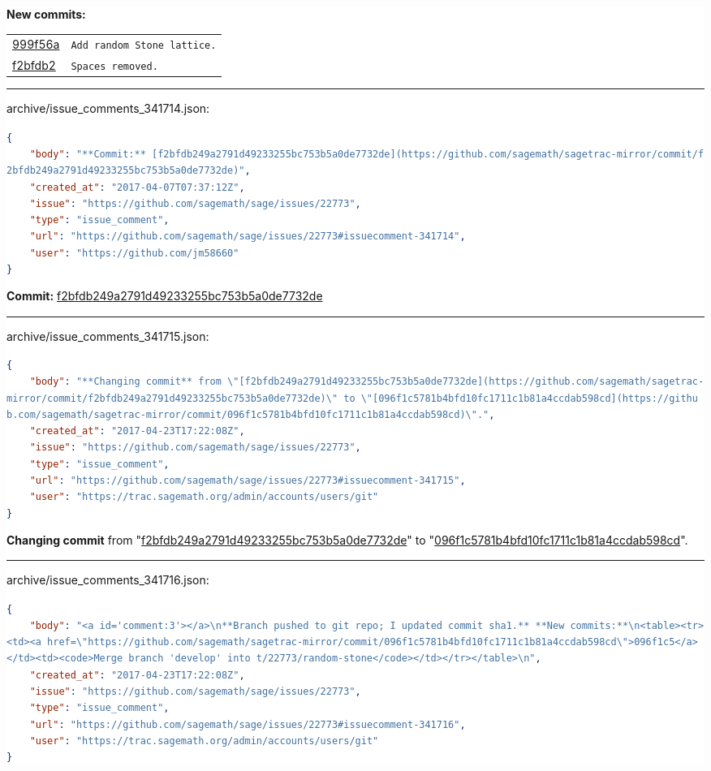 <a id='comment:2'></a>
**New commits:**
<table><tr><td><a href="https://github.com/sagemath/sagetrac-mirror/commit/999f56ac87015d9392f76711d692f387d5b7a1bc">999f56a</a></td><td><code>Add random Stone lattice.</code></td></tr><tr><td><a href="https://github.com/sagemath/sagetrac-mirror/commit/f2bfdb249a2791d49233255bc753b5a0de7732de">f2bfdb2</a></td><td><code>Spaces removed.</code></td></tr></table>




---

archive/issue_comments_341714.json:
```json
{
    "body": "**Commit:** [f2bfdb249a2791d49233255bc753b5a0de7732de](https://github.com/sagemath/sagetrac-mirror/commit/f2bfdb249a2791d49233255bc753b5a0de7732de)",
    "created_at": "2017-04-07T07:37:12Z",
    "issue": "https://github.com/sagemath/sage/issues/22773",
    "type": "issue_comment",
    "url": "https://github.com/sagemath/sage/issues/22773#issuecomment-341714",
    "user": "https://github.com/jm58660"
}
```

**Commit:** [f2bfdb249a2791d49233255bc753b5a0de7732de](https://github.com/sagemath/sagetrac-mirror/commit/f2bfdb249a2791d49233255bc753b5a0de7732de)



---

archive/issue_comments_341715.json:
```json
{
    "body": "**Changing commit** from \"[f2bfdb249a2791d49233255bc753b5a0de7732de](https://github.com/sagemath/sagetrac-mirror/commit/f2bfdb249a2791d49233255bc753b5a0de7732de)\" to \"[096f1c5781b4bfd10fc1711c1b81a4ccdab598cd](https://github.com/sagemath/sagetrac-mirror/commit/096f1c5781b4bfd10fc1711c1b81a4ccdab598cd)\".",
    "created_at": "2017-04-23T17:22:08Z",
    "issue": "https://github.com/sagemath/sage/issues/22773",
    "type": "issue_comment",
    "url": "https://github.com/sagemath/sage/issues/22773#issuecomment-341715",
    "user": "https://trac.sagemath.org/admin/accounts/users/git"
}
```

**Changing commit** from "[f2bfdb249a2791d49233255bc753b5a0de7732de](https://github.com/sagemath/sagetrac-mirror/commit/f2bfdb249a2791d49233255bc753b5a0de7732de)" to "[096f1c5781b4bfd10fc1711c1b81a4ccdab598cd](https://github.com/sagemath/sagetrac-mirror/commit/096f1c5781b4bfd10fc1711c1b81a4ccdab598cd)".



---

archive/issue_comments_341716.json:
```json
{
    "body": "<a id='comment:3'></a>\n**Branch pushed to git repo; I updated commit sha1.** **New commits:**\n<table><tr><td><a href=\"https://github.com/sagemath/sagetrac-mirror/commit/096f1c5781b4bfd10fc1711c1b81a4ccdab598cd\">096f1c5</a></td><td><code>Merge branch 'develop' into t/22773/random-stone</code></td></tr></table>\n",
    "created_at": "2017-04-23T17:22:08Z",
    "issue": "https://github.com/sagemath/sage/issues/22773",
    "type": "issue_comment",
    "url": "https://github.com/sagemath/sage/issues/22773#issuecomment-341716",
    "user": "https://trac.sagemath.org/admin/accounts/users/git"
}
```
